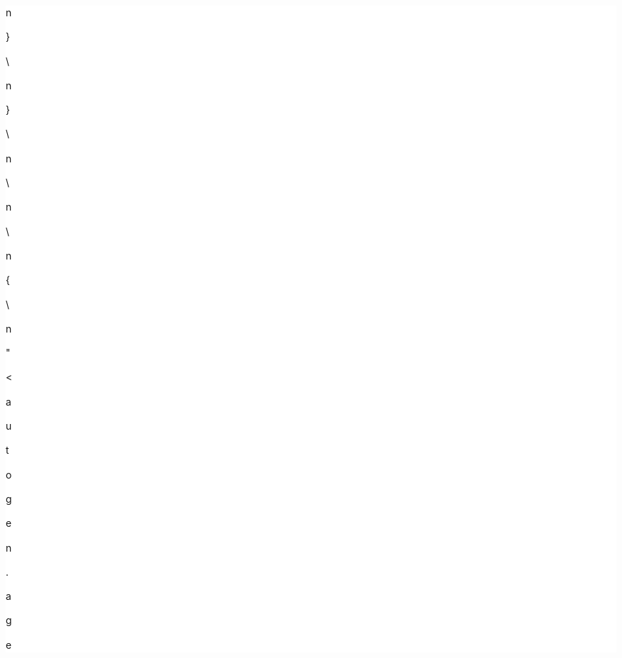 n

 

 

 

 

}

\

n

}

\

n

\

n

\

n

{

\

n

 

 

 

 

"

<

a

u

t

o

g

e

n

.

a

g

e
